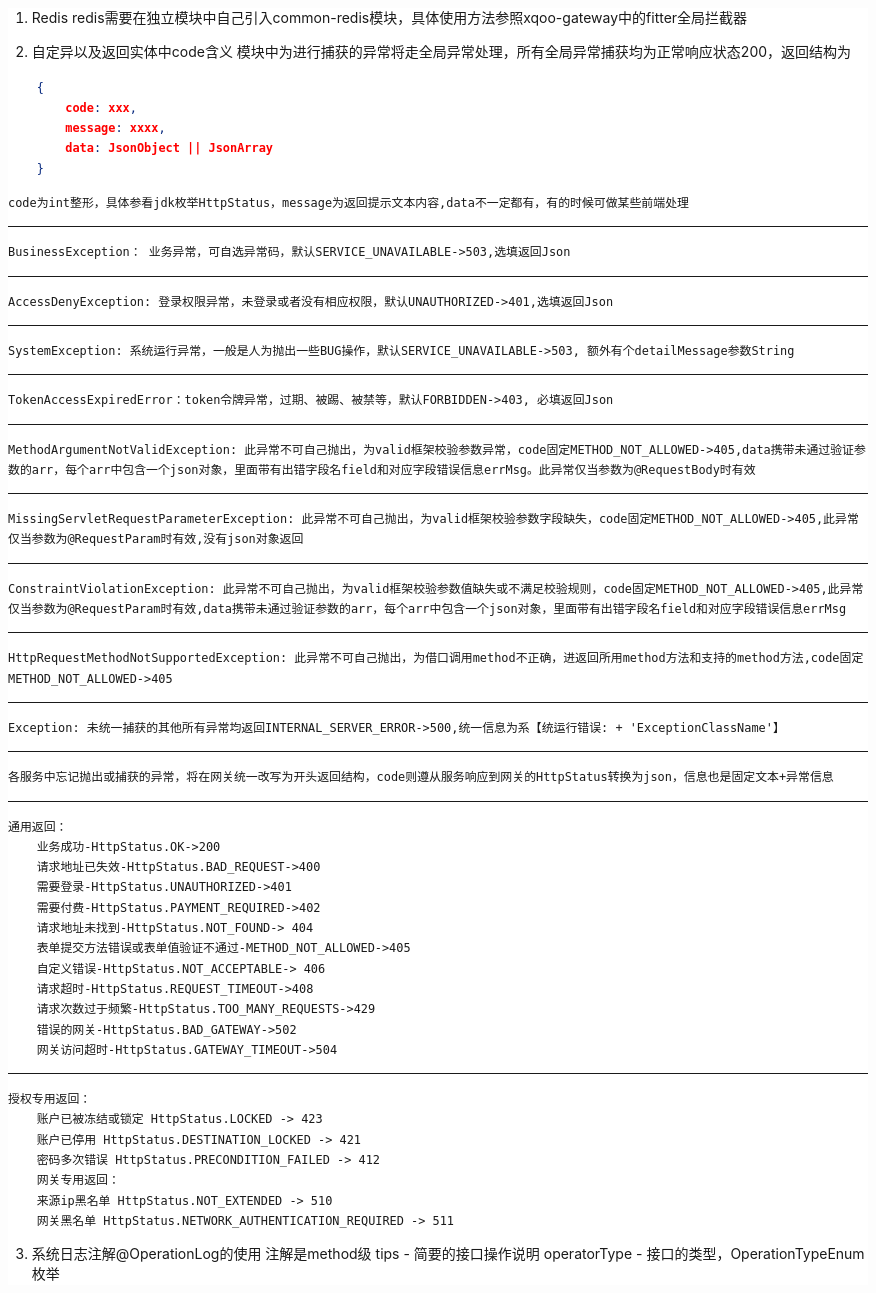1. Redis
	redis需要在独立模块中自己引入common-redis模块，具体使用方法参照xqoo-gateway中的fitter全局拦截器

2. 自定异以及返回实体中code含义
	模块中为进行捕获的异常将走全局异常处理，所有全局异常捕获均为正常响应状态200，返回结构为
```json
	{
		code: xxx,
		message: xxxx,
		data: JsonObject || JsonArray
	}
```
    code为int整形，具体参看jdk枚举HttpStatus，message为返回提示文本内容,data不一定都有，有的时候可做某些前端处理
---
    BusinessException： 业务异常，可自选异常码，默认SERVICE_UNAVAILABLE->503,选填返回Json
---
    AccessDenyException: 登录权限异常，未登录或者没有相应权限，默认UNAUTHORIZED->401,选填返回Json
---
    SystemException: 系统运行异常，一般是人为抛出一些BUG操作，默认SERVICE_UNAVAILABLE->503, 额外有个detailMessage参数String
---
    TokenAccessExpiredError：token令牌异常，过期、被踢、被禁等，默认FORBIDDEN->403, 必填返回Json
---
    MethodArgumentNotValidException: 此异常不可自己抛出，为valid框架校验参数异常，code固定METHOD_NOT_ALLOWED->405,data携带未通过验证参数的arr，每个arr中包含一个json对象，里面带有出错字段名field和对应字段错误信息errMsg。此异常仅当参数为@RequestBody时有效
---
    MissingServletRequestParameterException: 此异常不可自己抛出，为valid框架校验参数字段缺失，code固定METHOD_NOT_ALLOWED->405,此异常仅当参数为@RequestParam时有效,没有json对象返回
---
    ConstraintViolationException: 此异常不可自己抛出，为valid框架校验参数值缺失或不满足校验规则，code固定METHOD_NOT_ALLOWED->405,此异常仅当参数为@RequestParam时有效,data携带未通过验证参数的arr，每个arr中包含一个json对象，里面带有出错字段名field和对应字段错误信息errMsg
---
    HttpRequestMethodNotSupportedException: 此异常不可自己抛出，为借口调用method不正确，进返回所用method方法和支持的method方法,code固定METHOD_NOT_ALLOWED->405
---
    Exception: 未统一捕获的其他所有异常均返回INTERNAL_SERVER_ERROR->500,统一信息为系【统运行错误: + 'ExceptionClassName'】
---
    各服务中忘记抛出或捕获的异常，将在网关统一改写为开头返回结构，code则遵从服务响应到网关的HttpStatus转换为json，信息也是固定文本+异常信息
---
	通用返回：  
		业务成功-HttpStatus.OK->200
		请求地址已失效-HttpStatus.BAD_REQUEST->400
		需要登录-HttpStatus.UNAUTHORIZED->401
		需要付费-HttpStatus.PAYMENT_REQUIRED->402
		请求地址未找到-HttpStatus.NOT_FOUND-> 404
		表单提交方法错误或表单值验证不通过-METHOD_NOT_ALLOWED->405
		自定义错误-HttpStatus.NOT_ACCEPTABLE-> 406
		请求超时-HttpStatus.REQUEST_TIMEOUT->408
		请求次数过于频繁-HttpStatus.TOO_MANY_REQUESTS->429
		错误的网关-HttpStatus.BAD_GATEWAY->502
		网关访问超时-HttpStatus.GATEWAY_TIMEOUT->504
---
	授权专用返回：
		账户已被冻结或锁定 HttpStatus.LOCKED -> 423
		账户已停用 HttpStatus.DESTINATION_LOCKED -> 421
		密码多次错误 HttpStatus.PRECONDITION_FAILED -> 412
		网关专用返回：
		来源ip黑名单 HttpStatus.NOT_EXTENDED -> 510
		网关黑名单 HttpStatus.NETWORK_AUTHENTICATION_REQUIRED -> 511
3. 系统日志注解@OperationLog的使用
	注解是method级
	tips - 简要的接口操作说明
	operatorType - 接口的类型，OperationTypeEnum枚举